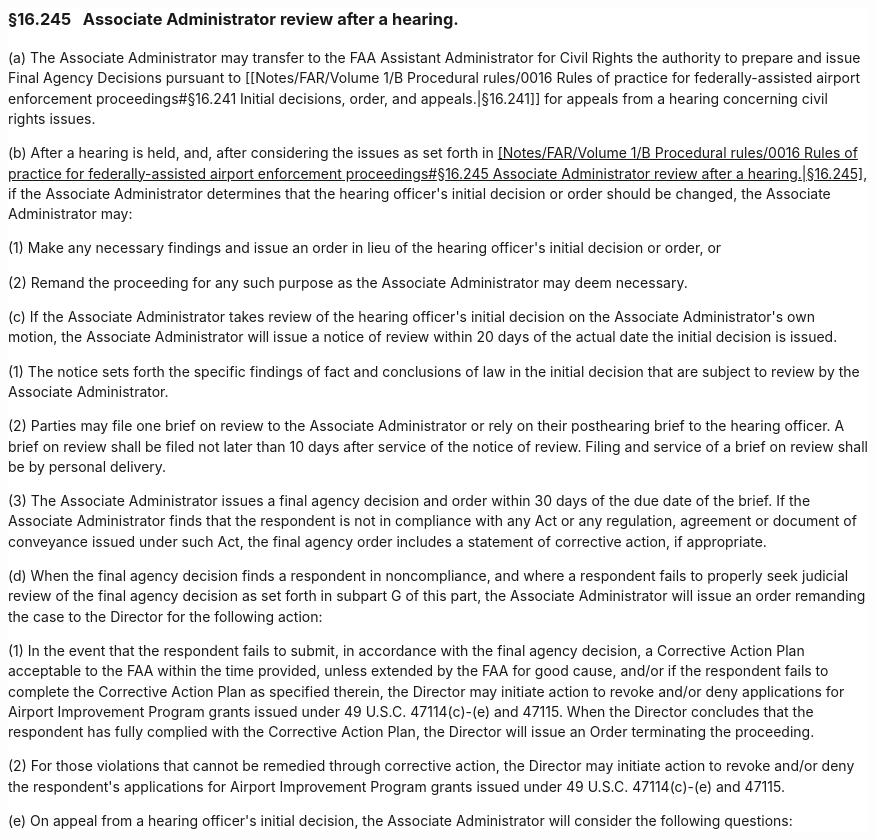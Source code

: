### §16.245   Associate Administrator review after a hearing.

\(a\) The Associate Administrator may transfer to the FAA Assistant Administrator for Civil Rights the authority to prepare and issue Final Agency Decisions pursuant to [[Notes/FAR/Volume 1/B Procedural rules/0016 Rules of practice for federally-assisted airport enforcement proceedings#§16.241   Initial decisions, order, and appeals.\|§16.241]] for appeals from a hearing concerning civil rights issues.

\(b\) After a hearing is held, and, after considering the issues as set forth in [[Notes/FAR/Volume 1/B Procedural rules/0016 Rules of practice for federally-assisted airport enforcement proceedings#§16.245   Associate Administrator review after a hearing.\|§16.245]](e), if the Associate Administrator determines that the hearing officer's initial decision or order should be changed, the Associate Administrator may:

\(1\) Make any necessary findings and issue an order in lieu of the hearing officer's initial decision or order, or

\(2\) Remand the proceeding for any such purpose as the Associate Administrator may deem necessary.

\(c\) If the Associate Administrator takes review of the hearing officer's initial decision on the Associate Administrator's own motion, the Associate Administrator will issue a notice of review within 20 days of the actual date the initial decision is issued.

\(1\) The notice sets forth the specific findings of fact and conclusions of law in the initial decision that are subject to review by the Associate Administrator.

\(2\) Parties may file one brief on review to the Associate Administrator or rely on their posthearing brief to the hearing officer. A brief on review shall be filed not later than 10 days after service of the notice of review. Filing and service of a brief on review shall be by personal delivery.

\(3\) The Associate Administrator issues a final agency decision and order within 30 days of the due date of the brief. If the Associate Administrator finds that the respondent is not in compliance with any Act or any regulation, agreement or document of conveyance issued under such Act, the final agency order includes a statement of corrective action, if appropriate.

\(d\) When the final agency decision finds a respondent in noncompliance, and where a respondent fails to properly seek judicial review of the final agency decision as set forth in subpart G of this part, the Associate Administrator will issue an order remanding the case to the Director for the following action:

\(1\) In the event that the respondent fails to submit, in accordance with the final agency decision, a Corrective Action Plan acceptable to the FAA within the time provided, unless extended by the FAA for good cause, and/or if the respondent fails to complete the Corrective Action Plan as specified therein, the Director may initiate action to revoke and/or deny applications for Airport Improvement Program grants issued under 49 U.S.C. 47114(c)-(e) and 47115. When the Director concludes that the respondent has fully complied with the Corrective Action Plan, the Director will issue an Order terminating the proceeding.

\(2\) For those violations that cannot be remedied through corrective action, the Director may initiate action to revoke and/or deny the respondent's applications for Airport Improvement Program grants issued under 49 U.S.C. 47114(c)-(e) and 47115.

\(e\) On appeal from a hearing officer's initial decision, the Associate Administrator will consider the following questions:
